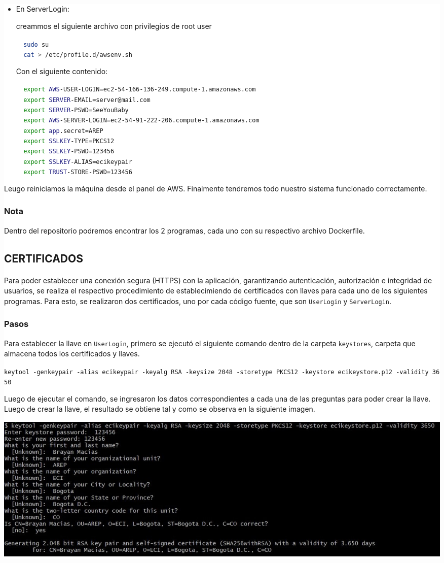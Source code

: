 - En ServerLogin:

  creammos el siguiente archivo con privilegios de root user
  ```bash
    sudo su
    cat > /etc/profile.d/awsenv.sh
  ```
  Con el siguiente contenido:
  ```bash
    export AWS-USER-LOGIN=ec2-54-166-136-249.compute-1.amazonaws.com
    export SERVER-EMAIL=server@mail.com
    export SERVER-PSWD=SeeYouBaby
    export AWS-SERVER-LOGIN=ec2-54-91-222-206.compute-1.amazonaws.com
    export app.secret=AREP
    export SSLKEY-TYPE=PKCS12
    export SSLKEY-PSWD=123456
    export SSLKEY-ALIAS=ecikeypair
    export TRUST-STORE-PSWD=123456
  ```

Leugo reiniciamos la máquina desde el panel de AWS.
Finalmente tendremos todo nuestro sistema funcionado correctamente.

### Nota
Dentro del repositorio podremos encontrar los 2 programas, cada uno con su respectivo archivo Dockerfile.


## CERTIFICADOS
Para poder establecer una conexión segura (HTTPS) con la aplicación, garantizando autenticación, autorización e integridad de usuarios, se realiza el respectivo procedimiento de establecimiendo de certificados con llaves para cada uno de los siguientes programas. Para esto, se realizaron dos certificados, uno por cada código fuente, que son ```UserLogin``` y ```ServerLogin```.

### Pasos

Para establecer la llave en ```UserLogin```, primero se ejecutó el siguiente comando dentro de la carpeta ```keystores```, carpeta que almacena todos los certificados y llaves.

```
keytool -genkeypair -alias ecikeypair -keyalg RSA -keysize 2048 -storetype PKCS12 -keystore ecikeystore.p12 -validity 3650
```

Luego de ejecutar el comando, se ingresaron los datos correspondientes a cada una de las preguntas para poder crear la llave. Luego de crear la llave, el resultado se obtiene tal y como se observa en la siguiente imagen.

![step1](https://github.com/Brayandres/AREP-Secure-Distributed-Application/blob/main/Evidence/Step1.jpg)

